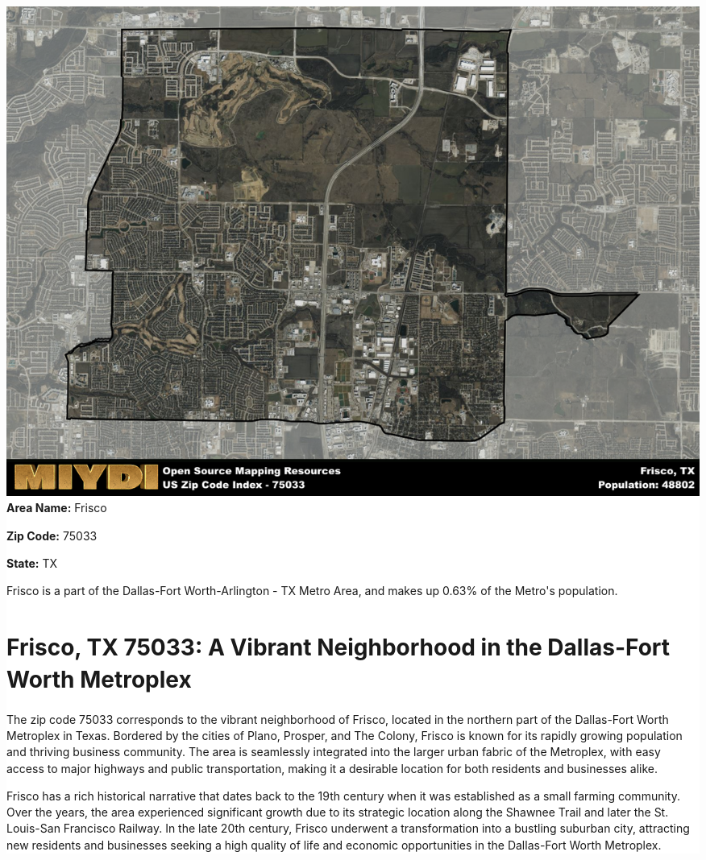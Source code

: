 ![Image Alt Text](../_images/75033.png)
**Area Name:** Frisco

**Zip Code:** 75033

**State:** TX

Frisco is a part of the Dallas-Fort Worth-Arlington - TX Metro Area, and makes up 0.63% of the Metro's population.  

# Frisco, TX 75033: A Vibrant Neighborhood in the Dallas-Fort Worth Metroplex  

The zip code 75033 corresponds to the vibrant neighborhood of Frisco, located in the northern part of the Dallas-Fort Worth Metroplex in Texas. Bordered by the cities of Plano, Prosper, and The Colony, Frisco is known for its rapidly growing population and thriving business community. The area is seamlessly integrated into the larger urban fabric of the Metroplex, with easy access to major highways and public transportation, making it a desirable location for both residents and businesses alike.

Frisco has a rich historical narrative that dates back to the 19th century when it was established as a small farming community. Over the years, the area experienced significant growth due to its strategic location along the Shawnee Trail and later the St. Louis-San Francisco Railway. In the late 20th century, Frisco underwent a transformation into a bustling suburban city, attracting new residents and businesses seeking a high quality of life and economic opportunities in the Dallas-Fort Worth Metroplex.
